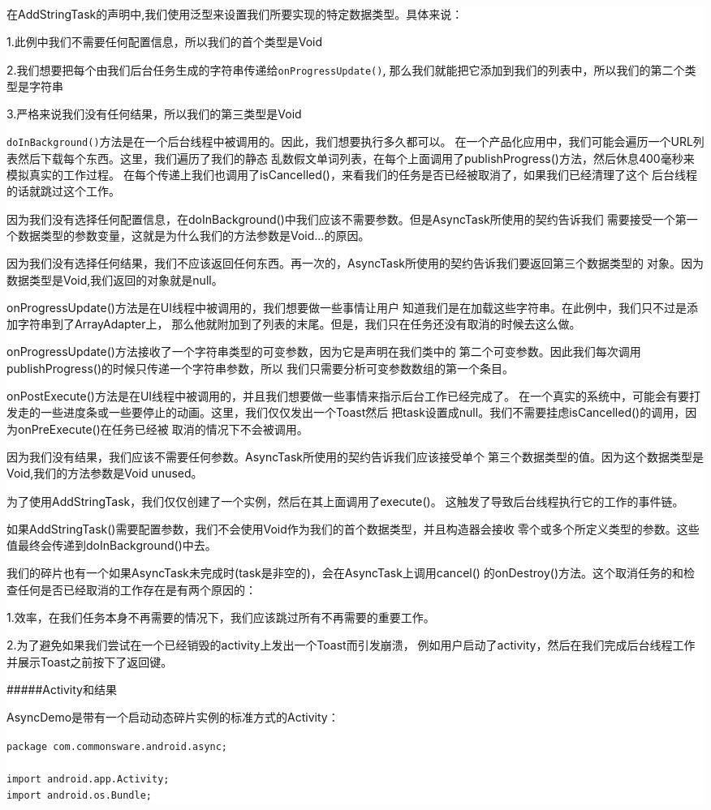 在AddStringTask的声明中,我们使用泛型来设置我们所要实现的特定数据类型。具体来说：

1.此例中我们不需要任何配置信息，所以我们的首个类型是Void

2.我们想要把每个由我们后台任务生成的字符串传递给`onProgressUpdate()`,
那么我们就能把它添加到我们的列表中，所以我们的第二个类型是字符串

3.严格来说我们没有任何结果，所以我们的第三类型是Void

`doInBackground()`方法是在一个后台线程中被调用的。因此，我们想要执行多久都可以。
在一个产品化应用中，我们可能会遍历一个URL列表然后下载每个东西。这里，我们遍历了我们的静态
乱数假文单词列表，在每个上面调用了publishProgress()方法，然后休息400毫秒来模拟真实的工作过程。
在每个传递上我们也调用了isCancelled()，来看我们的任务是否已经被取消了，如果我们已经清理了这个
后台线程的话就跳过这个工作。

因为我们没有选择任何配置信息，在doInBackground()中我们应该不需要参数。但是AsyncTask所使用的契约告诉我们
需要接受一个第一个数据类型的参数变量，这就是为什么我们的方法参数是Void...的原因。

因为我们没有选择任何结果，我们不应该返回任何东西。再一次的，AsyncTask所使用的契约告诉我们要返回第三个数据类型的
对象。因为数据类型是Void,我们返回的对象就是null。

onProgressUpdate()方法是在UI线程中被调用的，我们想要做一些事情让用户
知道我们是在加载这些字符串。在此例中，我们只不过是添加字符串到了ArrayAdapter上，
那么他就附加到了列表的末尾。但是，我们只在任务还没有取消的时候去这么做。

onProgressUpdate()方法接收了一个字符串类型的可变参数，因为它是声明在我们类中的
第二个可变参数。因此我们每次调用publishProgress()的时候只传递一个字符串参数，所以
我们只需要分析可变参数数组的第一个条目。

onPostExecute()方法是在UI线程中被调用的，并且我们想要做一些事情来指示后台工作已经完成了。
在一个真实的系统中，可能会有要打发走的一些进度条或一些要停止的动画。这里，我们仅仅发出一个Toast然后
把task设置成null。我们不需要挂虑isCancelled()的调用，因为onPreExecute()在任务已经被
取消的情况下不会被调用。

因为我们没有结果，我们应该不需要任何参数。AsyncTask所使用的契约告诉我们应该接受单个
第三个数据类型的值。因为这个数据类型是Void,我们的方法参数是Void unused。

为了使用AddStringTask，我们仅仅创建了一个实例，然后在其上面调用了execute()。
这触发了导致后台线程执行它的工作的事件链。

如果AddStringTask()需要配置参数，我们不会使用Void作为我们的首个数据类型，并且构造器会接收
零个或多个所定义类型的参数。这些值最终会传递到doInBackground()中去。

我们的碎片也有一个如果AsyncTask未完成时(task是非空的)，会在AsyncTask上调用cancel()
的onDestroy()方法。这个取消任务的和检查任何是否已经取消的工作存在是有两个原因的：

1.效率，在我们任务本身不再需要的情况下，我们应该跳过所有不再需要的重要工作。

2.为了避免如果我们尝试在一个已经销毁的activity上发出一个Toast而引发崩溃，
例如用户启动了activity，然后在我们完成后台线程工作并展示Toast之前按下了返回键。

#####Activity和结果

AsyncDemo是带有一个启动动态碎片实例的标准方式的Activity：


    package com.commonsware.android.async;

    import android.app.Activity;
    import android.os.Bundle;
